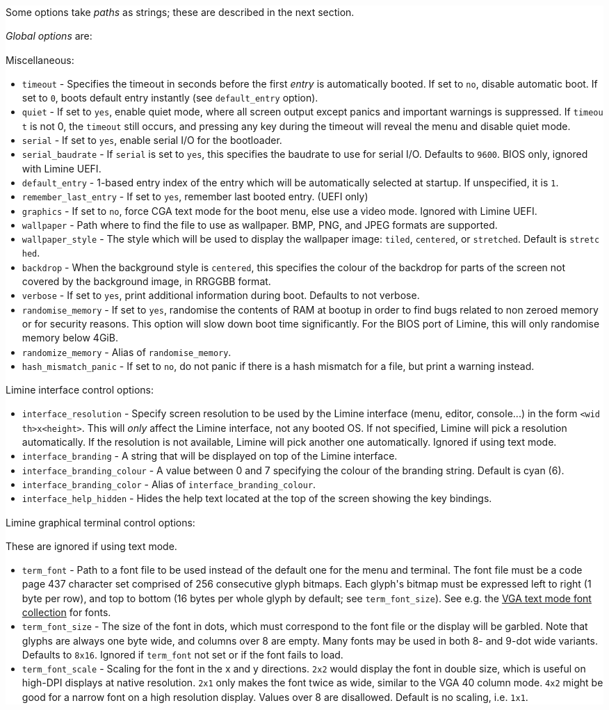 Some options take *paths* as strings; these are described in the next section.

*Global options* are:

Miscellaneous:

* `timeout` - Specifies the timeout in seconds before the first *entry* is automatically booted. If set to `no`, disable automatic boot. If set to `0`, boots default entry instantly (see `default_entry` option).
* `quiet` - If set to `yes`, enable quiet mode, where all screen output except panics and important warnings is suppressed. If `timeout` is not 0, the `timeout` still occurs, and pressing any key during the timeout will reveal the menu and disable quiet mode.
* `serial` - If set to `yes`, enable serial I/O for the bootloader.
* `serial_baudrate` - If `serial` is set to `yes`, this specifies the baudrate to use for serial I/O. Defaults to `9600`. BIOS only, ignored with Limine UEFI.
* `default_entry` - 1-based entry index of the entry which will be automatically selected at startup. If unspecified, it is `1`.
* `remember_last_entry` - If set to `yes`, remember last booted entry. (UEFI only)
* `graphics` - If set to `no`, force CGA text mode for the boot menu, else use a video mode. Ignored with Limine UEFI.
* `wallpaper` - Path where to find the file to use as wallpaper. BMP, PNG, and JPEG formats are supported.
* `wallpaper_style` - The style which will be used to display the wallpaper image: `tiled`, `centered`, or `stretched`. Default is `stretched`.
* `backdrop` - When the background style is `centered`, this specifies the colour of the backdrop for parts of the screen not covered by the background image, in RRGGBB format.
* `verbose` - If set to `yes`, print additional information during boot. Defaults to not verbose.
* `randomise_memory` - If set to `yes`, randomise the contents of RAM at bootup in order to find bugs related to non zeroed memory or for security reasons. This option will slow down boot time significantly. For the BIOS port of Limine, this will only randomise memory below 4GiB.
* `randomize_memory` - Alias of `randomise_memory`.
* `hash_mismatch_panic` - If set to `no`, do not panic if there is a hash mismatch for a file, but print a warning instead.

Limine interface control options:

* `interface_resolution` - Specify screen resolution to be used by the Limine interface (menu, editor, console...) in the form `<width>x<height>`. This will *only* affect the Limine interface, not any booted OS. If not specified, Limine will pick a resolution automatically. If the resolution is not available, Limine will pick another one automatically. Ignored if using text mode.
* `interface_branding` - A string that will be displayed on top of the Limine interface.
* `interface_branding_colour` - A value between 0 and 7 specifying the colour of the branding string. Default is cyan (6).
* `interface_branding_color` - Alias of `interface_branding_colour`.
* `interface_help_hidden` - Hides the help text located at the top of the screen showing the key bindings.

Limine graphical terminal control options:

These are ignored if using text mode.

* `term_font` - Path to a font file to be used instead of the default one for the menu and terminal. The font file must be a code page 437 character set comprised of 256 consecutive glyph bitmaps. Each glyph's bitmap must be expressed left to right (1 byte per row), and top to bottom (16 bytes per whole glyph by default; see `term_font_size`). See e.g. the [VGA text mode font collection](https://github.com/viler-int10h/vga-text-mode-fonts) for fonts.
* `term_font_size` - The size of the font in dots, which must correspond to the font file or the display will be garbled. Note that glyphs are always one byte wide, and columns over 8 are empty. Many fonts may be used in both 8- and 9-dot wide variants. Defaults to `8x16`. Ignored if `term_font` not set or if the font fails to load.
* `term_font_scale` - Scaling for the font in the x and y directions. `2x2` would display the font in double size, which is useful on high-DPI displays at native resolution. `2x1` only makes the font twice as wide, similar to the VGA 40 column mode. `4x2` might be good for a narrow font on a high resolution display. Values over 8 are disallowed. Default is no scaling, i.e. `1x1`.